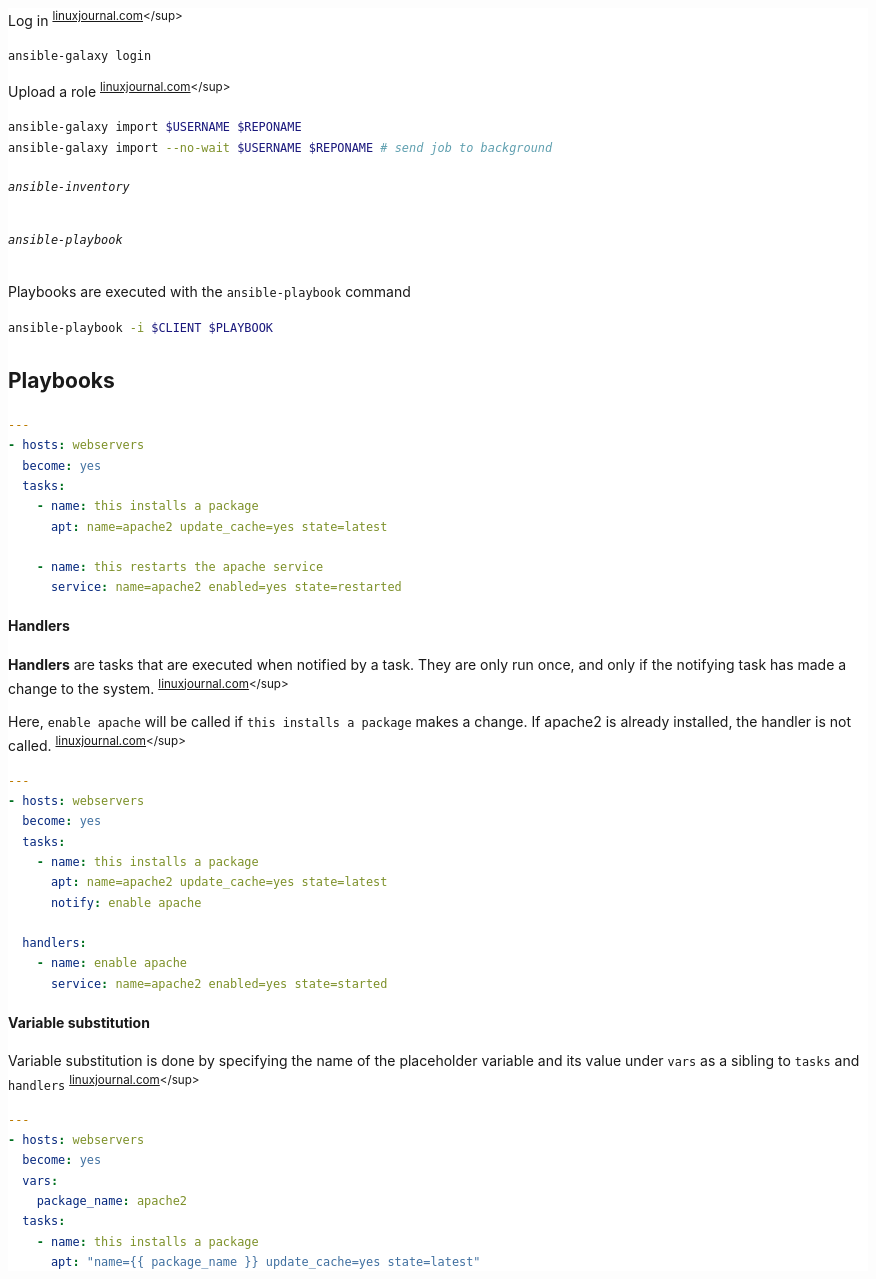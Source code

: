 Log in <sup>[linuxjournal.com][https://www.linuxjournal.com/content/ansible-part-iv-putting-it-all-together]</sup>
```sh
ansible-galaxy login
```
Upload a role <sup>[linuxjournal.com][https://www.linuxjournal.com/content/ansible-part-iv-putting-it-all-together]</sup>
```sh
ansible-galaxy import $USERNAME $REPONAME
ansible-galaxy import --no-wait $USERNAME $REPONAME # send job to background
```
###### `ansible-inventory`
###### `ansible-playbook`
Playbooks are executed with the `ansible-playbook` command
```sh
ansible-playbook -i $CLIENT $PLAYBOOK
```
## Playbooks
```yaml
---
- hosts: webservers
  become: yes
  tasks:
    - name: this installs a package
      apt: name=apache2 update_cache=yes state=latest

    - name: this restarts the apache service
      service: name=apache2 enabled=yes state=restarted
```

#### Handlers
**Handlers** are tasks that are executed when notified by a task. They are only run once, and only if the notifying task has made a change to the system. 
<sup>[linuxjournal.com][https://www.linuxjournal.com/content/ansible-part-iii-playbooks]</sup>

Here, `enable apache` will be called if `this installs a package` makes a change. If apache2 is already installed, the handler is not called. 
<sup>[linuxjournal.com][https://www.linuxjournal.com/content/ansible-part-iii-playbooks]</sup>
```yaml
---
- hosts: webservers
  become: yes
  tasks:
    - name: this installs a package
      apt: name=apache2 update_cache=yes state=latest
      notify: enable apache

  handlers:
    - name: enable apache
      service: name=apache2 enabled=yes state=started
```

#### Variable substitution
Variable substitution is done by specifying the name of the placeholder variable and its value under `vars` as a sibling to `tasks` and `handlers` <sup>[linuxjournal.com][https://www.linuxjournal.com/content/ansible-part-iii-playbooks]</sup>
```yaml
---
- hosts: webservers
  become: yes
  vars:
    package_name: apache2
  tasks:
    - name: this installs a package
      apt: "name={{ package_name }} update_cache=yes state=latest"
```

[https://youtu.be/wZ_mh4-4HPY]: https://youtu.be/wZ_mh4-4HPY "Red Hat Ansible Tower Demo"
[https://4sysops.com/archives/ansible-tower-vs-ansible-awx-for-automation/]: https://4sysops.com/archives/ansible-tower-vs-ansible-awx-for-automation/ "Ansible Tower vs. Ansible AWX"
[https://opensource.com/article/19/9/must-know-ansible-modules]: https://opensource.com/article/19/9/must-know-ansible-modules "10 Ansible modules you need to know"
[https://www.linuxjournal.com/content/ansible-automation-framework-thinks-sysadmin]: https://www.linuxjournal.com/content/ansible-automation-framework-thinks-sysadmin "Ansible: the automation framework that thinks like a sysadmin"
[https://www.linuxjournal.com/content/ansible-making-things-happen]: https://www.linuxjournal.com/content/ansible-making-things-happen "Ansible: Making things happen"
[https://www.linuxjournal.com/content/ansible-part-iii-playbooks]: https://www.linuxjournal.com/content/ansible-part-iii-playbooks "Ansible, Part III: Playbooks"
[https://www.linuxjournal.com/content/ansible-part-iv-putting-it-all-together]: https://www.linuxjournal.com/content/ansible-part-iv-putting-it-all-together "Ansible, Part IV: Putting it all together"
[https://opensource.com/article/19/8/ops-tasks-ansible]: https://opensource.com/article/19/8/ops-tasks-ansible "5 ops tasks to do with Ansible"
[https://www.tecmint.com/understand-core-components-of-ansible/]: https://www.tecmint.com/understand-core-components-of-ansible/ '"Understand Core Components of Ansible - Part 1" _TecMint_'
[https://www.digitalocean.com/community/cheatsheets/how-to-use-ansible-cheat-sheet-guide]: https://www.digitalocean.com/community/cheatsheets/how-to-use-ansible-cheat-sheet-guide 'Erika Heidi". How to Use Ansible: A Reference Guide". Digital Ocean: 06/05/2019.'
[My playbook]: https://github.com/jasper-zanjani/ansible/tree/master/playbooks/packages.yaml "The packages I install"
[/etc/ansible/hosts]: #etcansiblehosts '/etc/ansible/hosts&#10;Ansible hosts file, defining the clients which are to be controlled by the server'
[pluralsight:Getting Started with Ansible]: https://app.pluralsight.com/library/courses/getting-started-ansible-windows/table-of-contents "Getting Started with Ansible"
[Ad Hoc]:                     # 'Ad Hoc&#10;Type of command run in realtime by an administrator working at the terminal'
[Ansible Galaxy]:             # 'Ansible Galaxy&#10;Online portal where a gallery of roles made by the Ansible community can be found&#10;"Ansible, Part IV: Putting it all together". _Linux Journal_: 2018/03/02.'
[Ansible Tower]:              # 'Ansible Tower&#10;Web-based RESTful API endpoint that provides the officially supported GUI frontend to Ansible configuration management. It is a commercial product that is available in two versions: **Standard** ($13,000/yr) and **Premium** ($17,500/yr)&#10;"Ansible Tower vs. Ansible AWX". 4sysops.com: 2019/08/13.&#10;---&#10;Presents a dashboard that depicts success and failure of Ansible playbook runs. Tower implements RBAC, supporting large teams.&#10;"Red Hat Ansible Tower Demo". YouTube: 2018/09/09.'
[Ansible Vault]:              # 'Ansible Vault&#10;Place to keep encrypted passwords&#10;"Ansible: the automation framework that thinks like a sysadmin" _Linux Journal_: 2018/01/05.'
[AWX]:                        # 'AWX&#10;Open-source project upon which Ansible Tower was built&#10;"Ansible Tower vs. Ansible AWX". 4sysops.com: 2019/08/13.'
[EPEL]:                       # 'Extra Packages For Enterprise Linux (EPEL)&#10;Red Hat repository that must be added before installing Ansible in Red Hat/CentOS using yum'
[Fact]: # 'Fact&#10;System property gathered by Ansible when it executes a playbook on a node&#10;"Understand Core Components of Ansible - Part 1" _TecMint_'
[Handler]:                    # 'Handler&#10;Tasks executed when notified by a task&#10;"Ansible, Part III: Playbooks". _Linux Journal_: 2018/02/19.'
[Inventory]:                  #inventory 'Inventory&#10;Text file containing a list of servers or nodes that you are managing and configuring&#10;"Understand Core Components of Ansible - Part 1" _TecMint_'
[Module]:                     # 'Module&#10;Standalone script that enables a particular task regardless of OS, service or application&#10;---&#10;Discrete unit of code used in playbooks for executing commands&#10;"Understand Core Components of Ansible - Part 1" _TecMint_'
[Module Library]:             # 'Module Library&#10;Where predefined modules can be found'
[Play]: # 'Play&#10;Script or instruction that defines the task to be carried out in a server&#10;"Understand Core Components of Ansible - Part 1" _TecMint_'
[Playbook]:                   # 'Playbook&#10;YAML document that represents a sequence of scripted actions which apply changes uniformly over a set of hosts'
[Role]:                       #roles 'Role&#10;Organize components of playbooks, allowing them to be reused'
[Task]:                       # 'Task&#10;A single scripted action in a playbook, equivalent to an ad hoc command'
[Vault]: # 'Vault&#10;Feature of Ansible that allows you to keep sensitive data such as passwords or keys protected at rest, rather than as plaintext in playbooks or roles&#10;Two types of vaulted content:&#10;  - Vaulted files, where the full file, which can contain Ansible variables or other content, is encrypted.&#10;  - Single encrypted variables, where only specific variables within a normal "variable file" are encrypted.&#10;"Using Vault in playbooks". Ansible documentation. '
[ansible-doc]: #ansible-doc '```&#10;$ ansible-doc&#10;```&#10;Display information on modules installed in Ansible libraries.'
[ansible:apt]: https://docs.ansible.com/ansible/latest/modules/apt_module.html "apt documentation"
[ansible:archive]: https://docs.ansible.com/ansible/latest/modules/archive_module.html "archive documentation"
[ansible:cli_config]: https://docs.ansible.com/ansible/latest/modules/cli_config_module.html "cli_config documentation"
[ansible:command]: https://docs.ansible.com/ansible/latest/modules/command_module.html "command documentation"
[ansible:copy]: https://docs.ansible.com/ansible/latest/modules/copy_module.html "copy documentation"
[ansible:debug]: https://docs.ansible.com/ansible/latest/modules/debug_module.html "debug documentation"
[ansible:dnf]: https://docs.ansible.com/ansible/latest/modules/dnf_module.html "dnf documentation"
[ansible:file]: https://docs.ansible.com/ansible/latest/modules/file_module.html "file documentation"
[ansible:git]: https://docs.ansible.com/ansible/latest/modules/git_module.html "git documentation"
[ansible:lineinfile]: https://docs.ansible.com/ansible/latest/modules/lineinfile_module.html "lineinfile documentation"
[ansible:package]: https://docs.ansible.com/ansible/latest/modules/package_module.html "package documentation"
[ansible:ping]: https://docs.ansible.com/ansible/latest/modules/ping_module.html "ping documentation"
[ansible:raw]: https://docs.ansible.com/ansible/latest/modules/raw_module.html "raw documentation"
[ansible:service]: https://docs.ansible.com/ansible/latest/modules/service_module.html "service documentation"
[ansible:setup]: https://docs.ansible.com/ansible/latest/modules/setup_module.html "setup documentation"
[ansible:shell]: https://docs.ansible.com/ansible/latest/modules/shell_module.html "shell documentation"
[ansible:template]: https://docs.ansible.com/ansible/latest/modules/template_module.html "template documentation"
[ansible -&#97;]:  #ansible  '```&#10;$ ansible -&#97;&#10;```&#10;Specify arguments to module'
[ansible -&#98;]:  #ansible  '```&#10;$ ansible -&#98;&#10;```&#10;Elevate privileges by becoming the root user'
[ansible -&#109;]: #ansible '```&#10;$ ansible -&#109; $MODULE&#10;```&#10;Specify module to be executed'
[ansible -&#105;]: #ansible '```&#10;$ ansible -&#105;&#10;$ ansible --inventory&#10;```&#10;Specify inventory host path or comma separated host list'
[ansible -&#75;]:  #ansible '```&#10;$ ansible -K&#10;$ ansible --ask-become-pass&#10;```&#10;Ask for privilege escalation password.&#10;"Understanding privilege escalation: become". Ansible documentation.'
[ansible --list-hosts]: #ansible '```&#10;$ ansible --list-hosts&#10;```&#10;Display a list of matching hosts'
[ansible -&#117;]: #ansible '```&#10;$ ansible -&#117;&#10;$ ansible --user&#10;```&#10;Specify a remote user'
[ansible -&#111;]: #ansible '```&#10;$ ansible -&#111;&#10;$ ansible --one-line&#10;```&#10;Condense output'
[ansible-doc -&#108;]: #ansible-doc '```&#10;$ ansible-doc -&#108;&#10;$ ansible-doc --list&#10;```&#10;List available plugins'
[ansible-doc -&#115;]: #ansible-doc '```&#10;$ ansible-doc -&#115; $MODULE&#10;$ ansible-doc --snippet $MODULE&#10;```&#10;Show playbook snippet for specified plugin'
